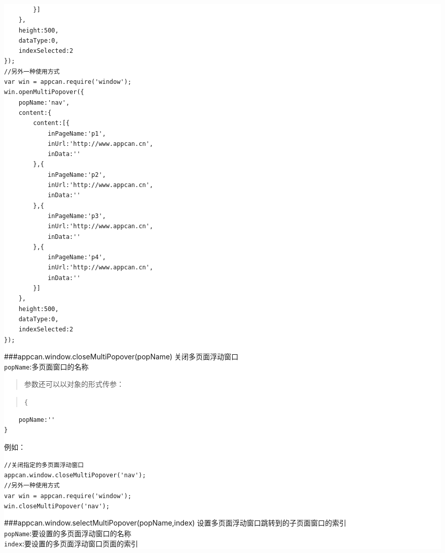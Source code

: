             }]
        },
        height:500,
        dataType:0,
        indexSelected:2
    });
    //另外一种使用方式
    var win = appcan.require('window');
    win.openMultiPopover({
        popName:'nav',
        content:{
            content:[{
                inPageName:'p1',
                inUrl:'http://www.appcan.cn',
                inData:''
            },{
                inPageName:'p2',
                inUrl:'http://www.appcan.cn',
                inData:''
            },{
                inPageName:'p3',
                inUrl:'http://www.appcan.cn',
                inData:''
            },{
                inPageName:'p4',
                inUrl:'http://www.appcan.cn',
                inData:''
            }]
        },
        height:500,
        dataType:0,
        indexSelected:2
    });
    
###appcan.window.closeMultiPopover(popName)
关闭多页面浮动窗口    
`popName`:多页面窗口的名称   

> 参数还可以以对象的形式传参：   

>     {
        popName:''
    }

例如：
    
    //关闭指定的多页面浮动窗口
    appcan.window.closeMultiPopover('nav');
    //另外一种使用方式
    var win = appcan.require('window');
    win.closeMultiPopover('nav');
    

###appcan.window.selectMultiPopover(popName,index)
设置多页面浮动窗口跳转到的子页面窗口的索引   
`popName`:要设置的多页面浮动窗口的名称    
`index`:要设置的多页面浮动窗口页面的索引    
